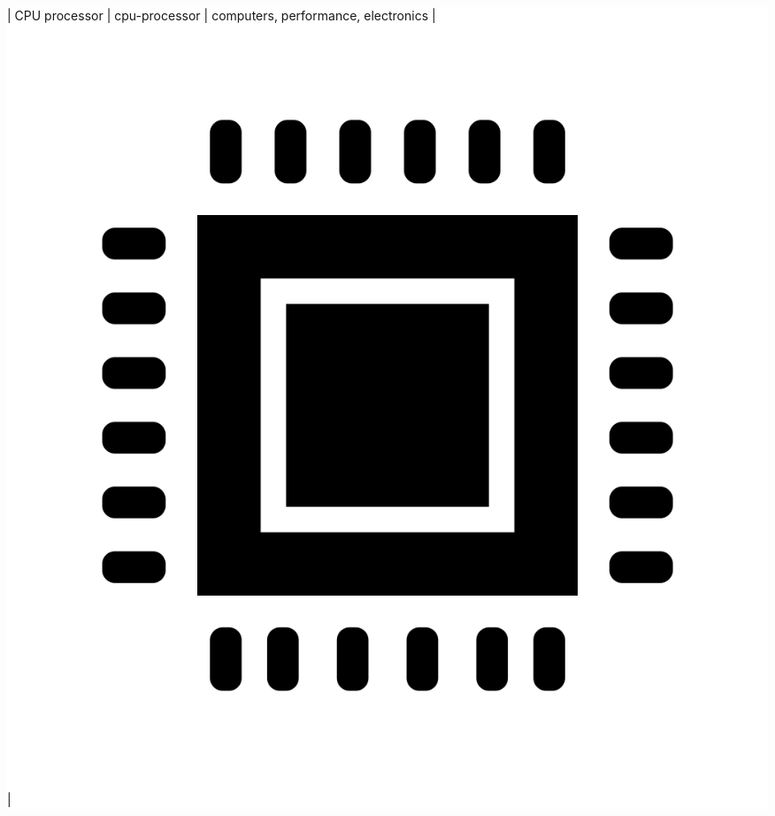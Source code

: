 | CPU processor                     | cpu-processor                    | computers, performance, electronics                                                                                                                           | ![](./assets/cpu-processor.svg)                    |